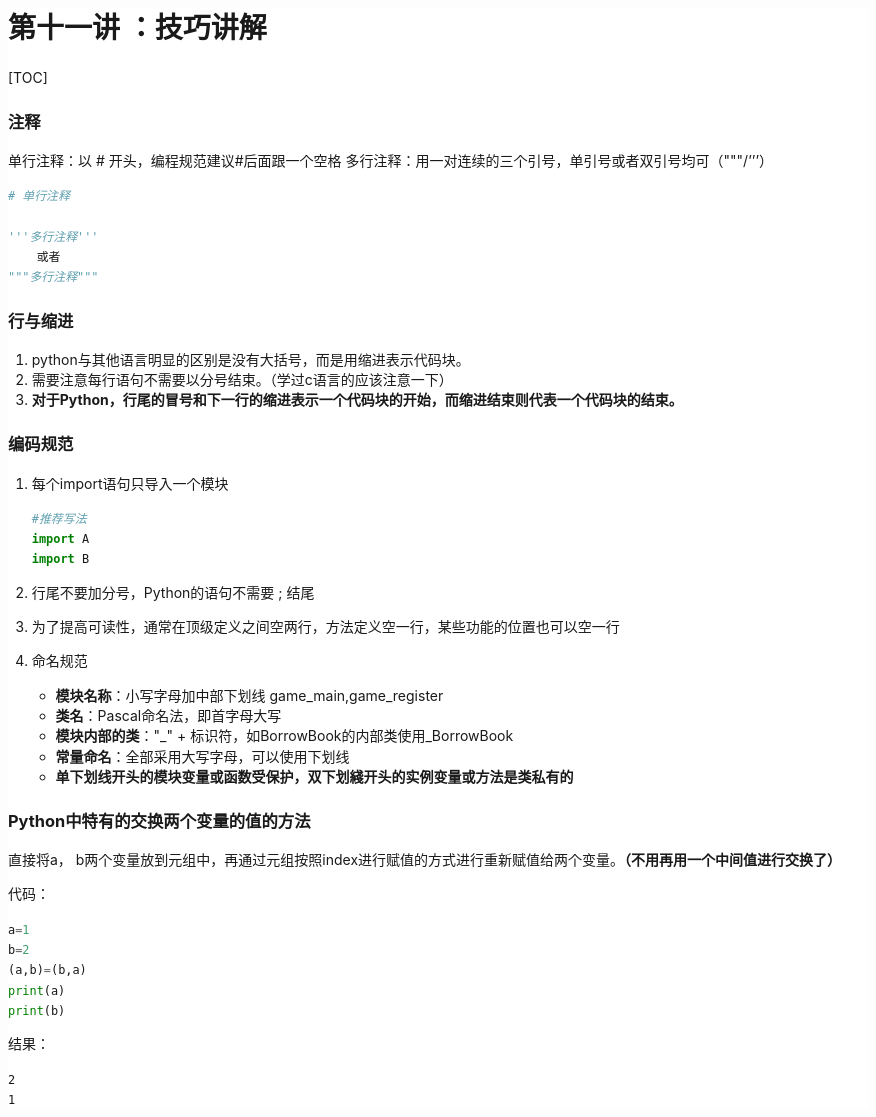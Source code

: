 # 第十一讲 ：技巧讲解

[TOC]



### 注释
单行注释：以 # 开头，编程规范建议#后面跟一个空格
多行注释：用一对连续的三个引号，单引号或者双引号均可（"""/’’’）

```python
# 单行注释

'''多行注释'''
	或者
"""多行注释"""

```

### 行与缩进
1. python与其他语言明显的区别是没有大括号，而是用缩进表示代码块。
2. 需要注意每行语句不需要以分号结束。（学过c语言的应该注意一下）
2. **对于Python，行尾的冒号和下一行的缩进表示一个代码块的开始，而缩进结束则代表一个代码块的结束。**

### 编码规范

1. 每个import语句只导入一个模块

   ```python
   #推荐写法
   import A
   import B
   ```

2. 行尾不要加分号，Python的语句不需要 ; 结尾

3. 为了提高可读性，通常在顶级定义之间空两行，方法定义空一行，某些功能的位置也可以空一行

4. 命名规范 

   * **模块名称**：小写字母加中部下划线 game_main,game_register
   * **类名**：Pascal命名法，即首字母大写
   * **模块内部的类**："_" + 标识符，如BorrowBook的内部类使用_BorrowBook
   * **常量命名**：全部采用大写字母，可以使用下划线
   * **单下划线开头的模块变量或函数受保护，双下划綫开头的实例变量或方法是类私有的**

### Python中特有的交换两个变量的值的方法
直接将a， b两个变量放到元组中，再通过元组按照index进行赋值的方式进行重新赋值给两个变量。**（不用再用一个中间值进行交换了）**

代码：
```python
a=1
b=2
(a,b)=(b,a)
print(a)
print(b)
```
结果：
```
2
1
```
